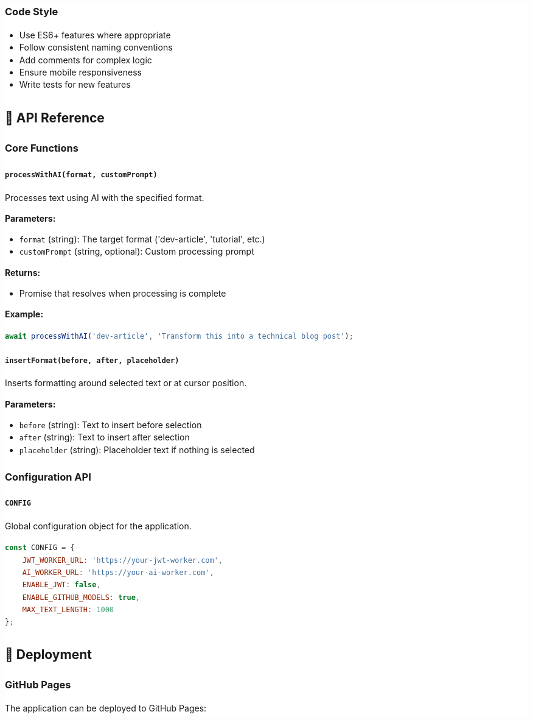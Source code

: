 ### Code Style
- Use ES6+ features where appropriate
- Follow consistent naming conventions
- Add comments for complex logic
- Ensure mobile responsiveness
- Write tests for new features

## 🔧 API Reference

### Core Functions

#### `processWithAI(format, customPrompt)`
Processes text using AI with the specified format.

**Parameters:**
- `format` (string): The target format ('dev-article', 'tutorial', etc.)
- `customPrompt` (string, optional): Custom processing prompt

**Returns:**
- Promise that resolves when processing is complete

**Example:**
```javascript
await processWithAI('dev-article', 'Transform this into a technical blog post');
```

#### `insertFormat(before, after, placeholder)`
Inserts formatting around selected text or at cursor position.

**Parameters:**
- `before` (string): Text to insert before selection
- `after` (string): Text to insert after selection  
- `placeholder` (string): Placeholder text if nothing is selected

### Configuration API

#### `CONFIG`
Global configuration object for the application.

```javascript
const CONFIG = {
    JWT_WORKER_URL: 'https://your-jwt-worker.com',
    AI_WORKER_URL: 'https://your-ai-worker.com',
    ENABLE_JWT: false,
    ENABLE_GITHUB_MODELS: true,
    MAX_TEXT_LENGTH: 1000
};
```

## 🚀 Deployment

### GitHub Pages
The application can be deployed to GitHub Pages:
